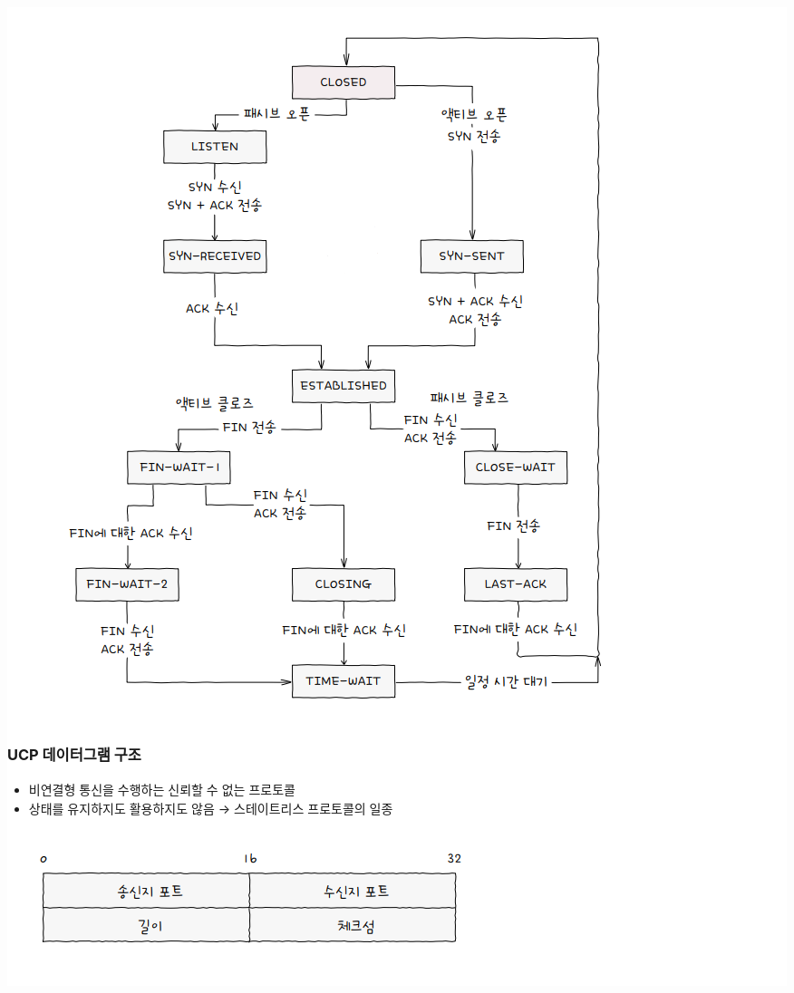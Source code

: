  ![TCP](../img/ch4-TCP.png)

### UCP 데이터그램 구조

- 비연결형 통신을 수행하는 신뢰할 수 없는 프로토콜
- 상태를 유지하지도 활용하지도 않음 → 스테이트리스 프로토콜의 일종

![UDP](../img/ch4-UDP.png)
